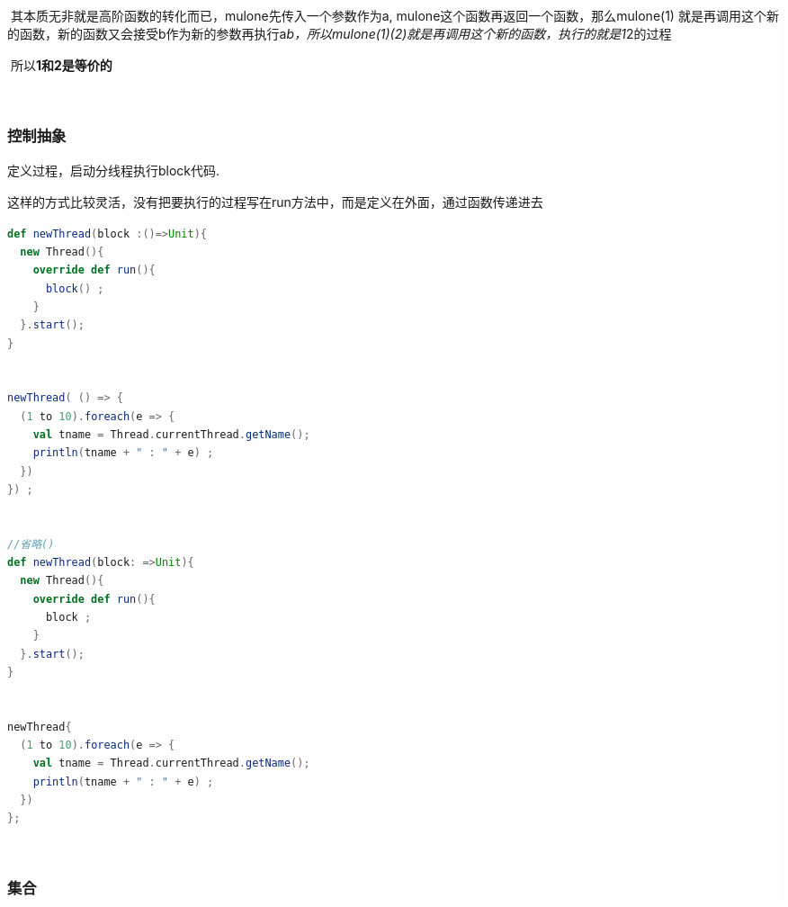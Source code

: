 ​	其本质无非就是高阶函数的转化而已，mulone先传入一个参数作为a, mulone这个函数再返回一个函数，那么mulone(1) 就是再调用这个新的函数，新的函数又会接受b作为新的参数再执行a*b，所以mulone(1)(2)就是再调用这个新的函数，执行的就是1*2的过程

​	所以**1和2是等价的**

<br/>

### 控制抽象

定义过程，启动分线程执行block代码.

这样的方式比较灵活，没有把要执行的过程写在run方法中，而是定义在外面，通过函数传递进去

```scala
def newThread(block :()=>Unit){
  new Thread(){
    override def run(){
      block() ;
    }
  }.start();
}


newThread( () => {
  (1 to 10).foreach(e => {
    val tname = Thread.currentThread.getName();
    println(tname + " : " + e) ;
  })
}) ;


//省略()
def newThread(block: =>Unit){
  new Thread(){
    override def run(){
      block ;
    }
  }.start();
}


newThread{
  (1 to 10).foreach(e => {
    val tname = Thread.currentThread.getName();
    println(tname + " : " + e) ;
  })
};
```



<br/>

### 集合
